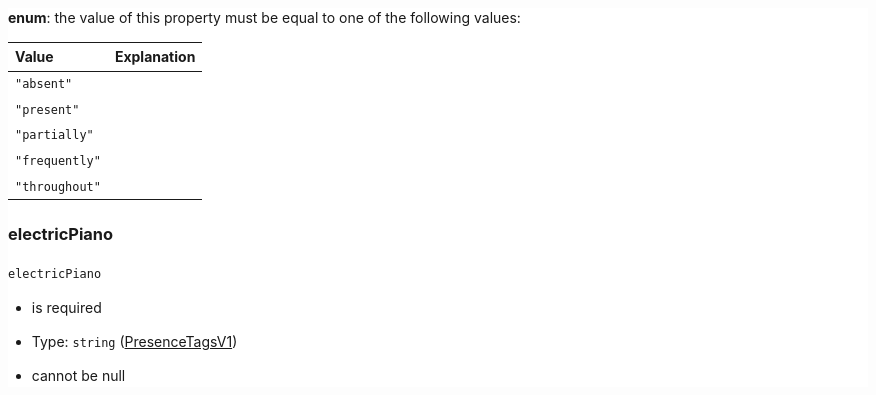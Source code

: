 **enum**: the value of this property must be equal to one of the following values:

| Value          | Explanation |
| :------------- | :---------- |
| `"absent"`     |             |
| `"present"`    |             |
| `"partially"`  |             |
| `"frequently"` |             |
| `"throughout"` |             |

### electricPiano



`electricPiano`

* is required

* Type: `string` ([PresenceTagsV1](taggingv8-defs-instrumentpresencev1-properties-presencetagsv1-17.md))

* cannot be null

